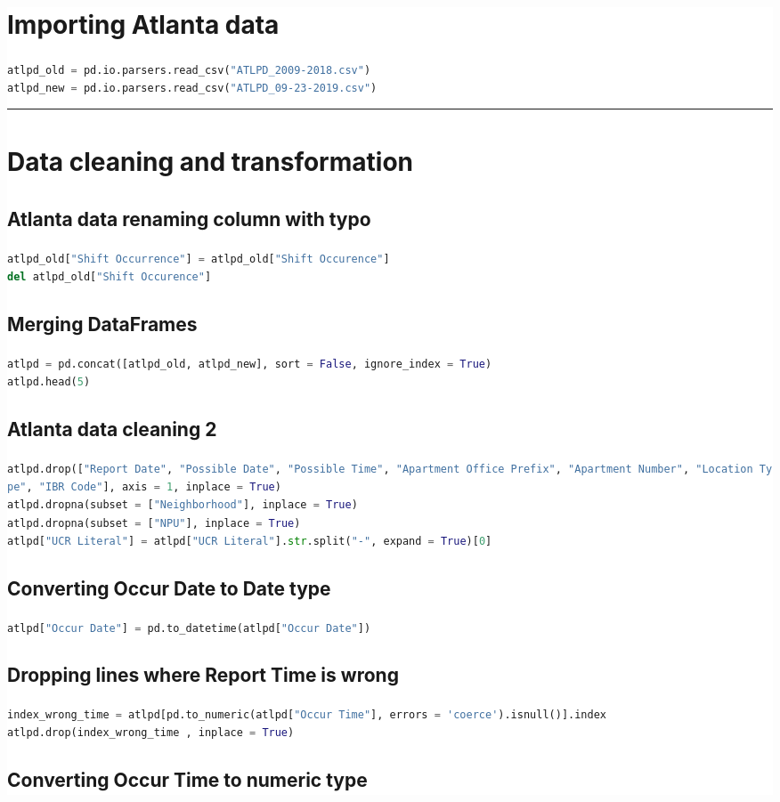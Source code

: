 # Importing Atlanta data

```python
atlpd_old = pd.io.parsers.read_csv("ATLPD_2009-2018.csv")
atlpd_new = pd.io.parsers.read_csv("ATLPD_09-23-2019.csv")
```

***


# Data cleaning and transformation


## Atlanta data renaming column with typo

```python
atlpd_old["Shift Occurrence"] = atlpd_old["Shift Occurence"]
del atlpd_old["Shift Occurence"]
```

## Merging DataFrames

```python
atlpd = pd.concat([atlpd_old, atlpd_new], sort = False, ignore_index = True)
atlpd.head(5)
```

## Atlanta data cleaning 2

```python
atlpd.drop(["Report Date", "Possible Date", "Possible Time", "Apartment Office Prefix", "Apartment Number", "Location Type", "IBR Code"], axis = 1, inplace = True)
atlpd.dropna(subset = ["Neighborhood"], inplace = True)
atlpd.dropna(subset = ["NPU"], inplace = True)
atlpd["UCR Literal"] = atlpd["UCR Literal"].str.split("-", expand = True)[0]
```

## Converting Occur Date to Date type

```python
atlpd["Occur Date"] = pd.to_datetime(atlpd["Occur Date"])
```

## Dropping lines where Report Time is wrong

```python
index_wrong_time = atlpd[pd.to_numeric(atlpd["Occur Time"], errors = 'coerce').isnull()].index
atlpd.drop(index_wrong_time , inplace = True)
```

## Converting Occur Time to numeric type
